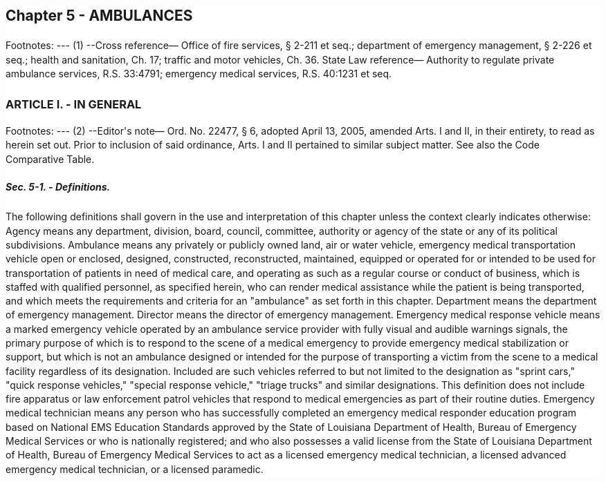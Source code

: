 ## Chapter 5 - AMBULANCES
Footnotes:
--- (1) --Cross reference— Office of fire services, § 2-211 et seq.; department of emergency management, § 2-226 et
seq.; health and sanitation, Ch. 17; traffic and motor vehicles, Ch. 36.
State Law reference— Authority to regulate private ambulance services, R.S. 33:4791; emergency medical
services, R.S. 40:1231 et seq.
### ARTICLE I. - IN GENERAL
Footnotes:
--- (2) --Editor's note— Ord. No. 22477, § 6, adopted April 13, 2005, amended Arts. I and II, in their entirety, to read as
herein set out. Prior to inclusion of said ordinance, Arts. I and II pertained to similar subject matter. See also the
Code Comparative Table.
##### Sec. 5-1. - Definitions.  

The following definitions shall govern in the use and interpretation of this chapter unless the context clearly
indicates otherwise:
Agency means any department, division, board, council, committee, authority or agency of the state or any of its
political subdivisions.
Ambulance means any privately or publicly owned land, air or water vehicle, emergency medical transportation
vehicle open or enclosed, designed, constructed, reconstructed, maintained, equipped or operated for or intended
to be used for transportation of patients in need of medical care, and operating as such as a regular course or
conduct of business, which is staffed with qualified personnel, as specified herein, who can render medical
assistance while the patient is being transported, and which meets the requirements and criteria for an
"ambulance" as set forth in this chapter.
Department means the department of emergency management.
Director means the director of emergency management.
Emergency medical response vehicle means a marked emergency vehicle operated by an ambulance service
provider with fully visual and audible warnings signals, the primary purpose of which is to respond to the scene
of a medical emergency to provide emergency medical stabilization or support, but which is not an ambulance
designed or intended for the purpose of transporting a victim from the scene to a medical facility regardless of its
designation. Included are such vehicles referred to but not limited to the designation as "sprint cars," "quick
response vehicles," "special response vehicle," "triage trucks" and similar designations. This definition does not
include fire apparatus or law enforcement patrol vehicles that respond to medical emergencies as part of their
routine duties.
Emergency medical technician means any person who has successfully completed an emergency medical
responder education program based on National EMS Education Standards approved by the State of Louisiana
Department of Health, Bureau of Emergency Medical Services or who is nationally registered; and who also
possesses a valid license from the State of Louisiana Department of Health, Bureau of Emergency Medical
Services to act as a licensed emergency medical technician, a licensed advanced emergency medical technician,
or a licensed paramedic.